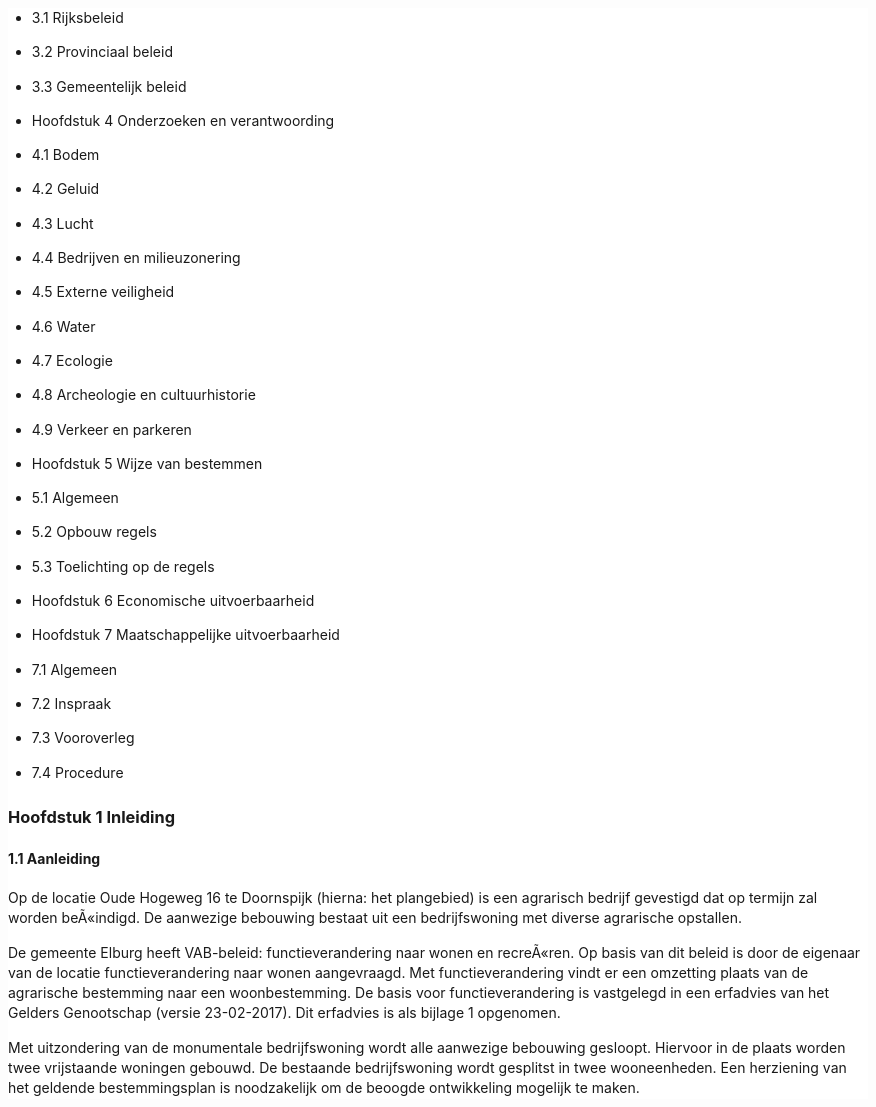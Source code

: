 + 3\.1 Rijksbeleid

+ 3\.2 Provinciaal beleid

+ 3\.3 Gemeentelijk beleid

* Hoofdstuk 4 Onderzoeken en verantwoording

+ 4\.1 Bodem

+ 4\.2 Geluid

+ 4\.3 Lucht

+ 4\.4 Bedrijven en milieuzonering

+ 4\.5 Externe veiligheid

+ 4\.6 Water

+ 4\.7 Ecologie

+ 4\.8 Archeologie en cultuurhistorie

+ 4\.9 Verkeer en parkeren

* Hoofdstuk 5 Wijze van bestemmen

+ 5\.1 Algemeen

+ 5\.2 Opbouw regels

+ 5\.3 Toelichting op de regels

* Hoofdstuk 6 Economische uitvoerbaarheid

* Hoofdstuk 7 Maatschappelijke uitvoerbaarheid

+ 7\.1 Algemeen

+ 7\.2 Inspraak

+ 7\.3 Vooroverleg

+ 7\.4 Procedure

### Hoofdstuk 1 Inleiding

#### 1\.1 Aanleiding

Op de locatie Oude Hogeweg 16 te Doornspijk (hierna: het plangebied) is een agrarisch bedrijf gevestigd dat op termijn zal worden beÃ«indigd. De aanwezige bebouwing bestaat uit een bedrijfswoning met diverse agrarische opstallen.

De gemeente Elburg heeft VAB\-beleid: functieverandering naar wonen en recreÃ«ren. Op basis van dit beleid is door de eigenaar van de locatie functieverandering naar wonen aangevraagd. Met functieverandering vindt er een omzetting plaats van de agrarische bestemming naar een woonbestemming. De basis voor functieverandering is vastgelegd in een erfadvies van het Gelders Genootschap (versie 23\-02\-2017\). Dit erfadvies is als bijlage 1 opgenomen.

Met uitzondering van de monumentale bedrijfswoning wordt alle aanwezige bebouwing gesloopt. Hiervoor in de plaats worden twee vrijstaande woningen gebouwd. De bestaande bedrijfswoning wordt gesplitst in twee wooneenheden. Een herziening van het geldende bestemmingsplan is noodzakelijk om de beoogde ontwikkeling mogelijk te maken.
